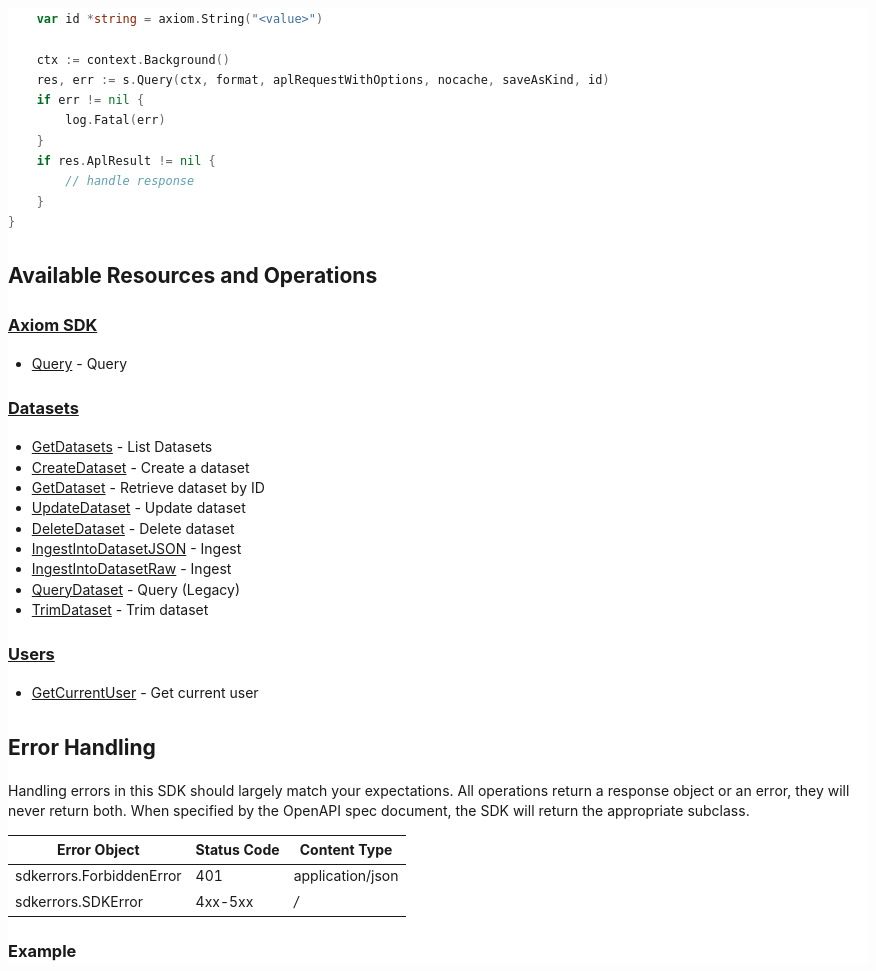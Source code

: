 ```go
	var id *string = axiom.String("<value>")

	ctx := context.Background()
	res, err := s.Query(ctx, format, aplRequestWithOptions, nocache, saveAsKind, id)
	if err != nil {
		log.Fatal(err)
	}
	if res.AplResult != nil {
		// handle response
	}
}

```



## Available Resources and Operations

### [Axiom SDK](docs/sdks/axiom/README.md)

* [Query](docs/sdks/axiom/README.md#query) - Query

### [Datasets](docs/sdks/datasets/README.md)

* [GetDatasets](docs/sdks/datasets/README.md#getdatasets) - List Datasets
* [CreateDataset](docs/sdks/datasets/README.md#createdataset) - Create a dataset
* [GetDataset](docs/sdks/datasets/README.md#getdataset) - Retrieve dataset by ID
* [UpdateDataset](docs/sdks/datasets/README.md#updatedataset) - Update dataset
* [DeleteDataset](docs/sdks/datasets/README.md#deletedataset) - Delete dataset
* [IngestIntoDatasetJSON](docs/sdks/datasets/README.md#ingestintodatasetjson) - Ingest
* [IngestIntoDatasetRaw](docs/sdks/datasets/README.md#ingestintodatasetraw) - Ingest
* [QueryDataset](docs/sdks/datasets/README.md#querydataset) - Query (Legacy)
* [TrimDataset](docs/sdks/datasets/README.md#trimdataset) - Trim dataset

### [Users](docs/sdks/users/README.md)

* [GetCurrentUser](docs/sdks/users/README.md#getcurrentuser) - Get current user



## Error Handling

Handling errors in this SDK should largely match your expectations.  All operations return a response object or an error, they will never return both.  When specified by the OpenAPI spec document, the SDK will return the appropriate subclass.

| Error Object             | Status Code              | Content Type             |
| ------------------------ | ------------------------ | ------------------------ |
| sdkerrors.ForbiddenError | 401                      | application/json         |
| sdkerrors.SDKError       | 4xx-5xx                  | */*                      |

### Example
